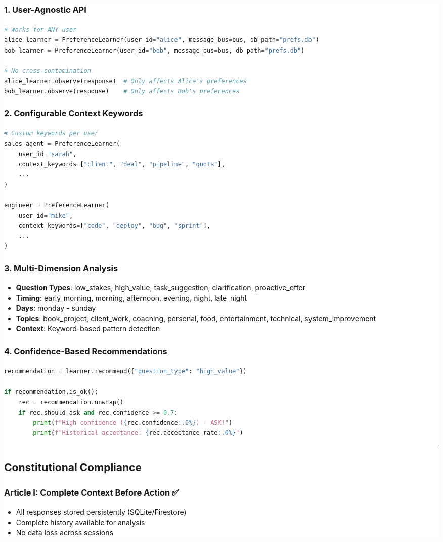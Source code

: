 ### 1. User-Agnostic API
```python
# Works for ANY user
alice_learner = PreferenceLearner(user_id="alice", message_bus=bus, db_path="prefs.db")
bob_learner = PreferenceLearner(user_id="bob", message_bus=bus, db_path="prefs.db")

# No cross-contamination
alice_learner.observe(response)  # Only affects Alice's preferences
bob_learner.observe(response)    # Only affects Bob's preferences
```

### 2. Configurable Context Keywords
```python
# Custom keywords per user
sales_agent = PreferenceLearner(
    user_id="sarah",
    context_keywords=["client", "deal", "pipeline", "quota"],
    ...
)

engineer = PreferenceLearner(
    user_id="mike",
    context_keywords=["code", "deploy", "bug", "sprint"],
    ...
)
```

### 3. Multi-Dimension Analysis
- **Question Types**: low_stakes, high_value, task_suggestion, clarification, proactive_offer
- **Timing**: early_morning, morning, afternoon, evening, night, late_night
- **Days**: monday - sunday
- **Topics**: book_project, client_work, coaching, personal, food, entertainment, technical, system_improvement
- **Context**: Keyword-based pattern detection

### 4. Confidence-Based Recommendations
```python
recommendation = learner.recommend({"question_type": "high_value"})

if recommendation.is_ok():
    rec = recommendation.unwrap()
    if rec.should_ask and rec.confidence >= 0.7:
        print(f"High confidence ({rec.confidence:.0%}) - ASK!")
        print(f"Historical acceptance: {rec.acceptance_rate:.0%}")
```

---

## Constitutional Compliance

### Article I: Complete Context Before Action ✅
- All responses stored persistently (SQLite/Firestore)
- Complete history available for analysis
- No data loss across sessions
